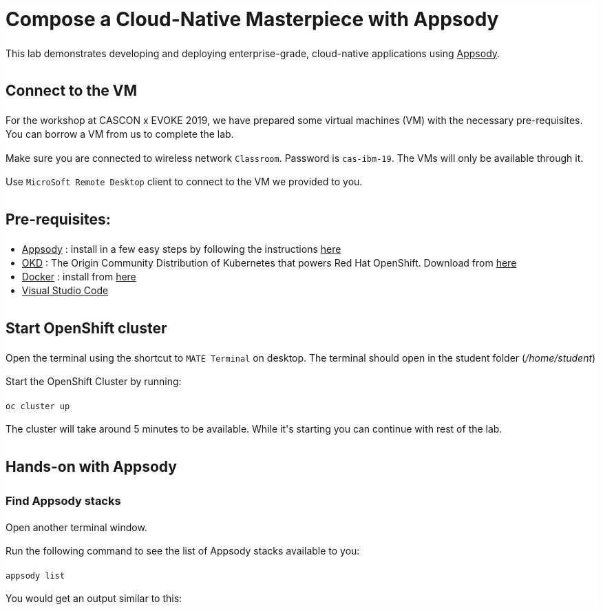# Compose a Cloud-Native Masterpiece with Appsody

This lab demonstrates developing and deploying enterprise-grade, cloud-native applications using [Appsody](https://appsody.dev).


## Connect to the VM

For the workshop at CASCON x EVOKE 2019, we have prepared some virtual machines (VM) with the necessary pre-requisites. You can borrow a VM from us to complete the lab.

Make sure you are connected to wireless network `Classroom`. Password is `cas-ibm-19`. The VMs will only be available through it.

Use `MicroSoft Remote Desktop` client to connect to the VM we provided to you.

## Pre-requisites:

- [Appsody](https://appsody.dev) : install in a few easy steps by following the instructions [here](https://appsody.dev/docs/getting-started/installation/)
- [OKD](https://www.okd.io/) : The Origin Community Distribution of Kubernetes that powers Red Hat OpenShift. Download from [here](https://www.okd.io/download.html#oc-platforms)
- [Docker](https://www.docker.com/) : install from [here](https://docs.docker.com/install/)
- [Visual Studio Code](https://code.visualstudio.com/)


## Start OpenShift cluster

Open the terminal using the shortcut to `MATE Terminal` on desktop. The terminal should open in the student folder (_/home/student_)

Start the OpenShift Cluster by running: 

```bash
oc cluster up 
```

The cluster will take around 5 minutes to be available. While it's starting you can continue with rest of the lab. 


## Hands-on with Appsody

### Find Appsody stacks

Open another terminal window.

Run the following command to see the list of Appsody stacks available to you:

```
appsody list
```
  
You would get an output similar to this:
